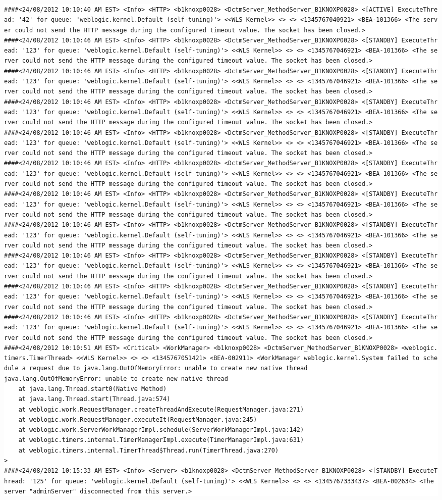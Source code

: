 ```
####<24/08/2012 10:10:40 AM EST> <Info> <HTTP> <b1knoxp0028> <DctmServer_MethodServer_B1KNOXP0028> <[ACTIVE] ExecuteThread: '42' for queue: 'weblogic.kernel.Default (self-tuning)'> <<WLS Kernel>> <> <> <1345767040921> <BEA-101366> <The server could not send the HTTP message during the configured timeout value. The socket has been closed.> 
####<24/08/2012 10:10:46 AM EST> <Info> <HTTP> <b1knoxp0028> <DctmServer_MethodServer_B1KNOXP0028> <[STANDBY] ExecuteThread: '123' for queue: 'weblogic.kernel.Default (self-tuning)'> <<WLS Kernel>> <> <> <1345767046921> <BEA-101366> <The server could not send the HTTP message during the configured timeout value. The socket has been closed.> 
####<24/08/2012 10:10:46 AM EST> <Info> <HTTP> <b1knoxp0028> <DctmServer_MethodServer_B1KNOXP0028> <[STANDBY] ExecuteThread: '123' for queue: 'weblogic.kernel.Default (self-tuning)'> <<WLS Kernel>> <> <> <1345767046921> <BEA-101366> <The server could not send the HTTP message during the configured timeout value. The socket has been closed.> 
####<24/08/2012 10:10:46 AM EST> <Info> <HTTP> <b1knoxp0028> <DctmServer_MethodServer_B1KNOXP0028> <[STANDBY] ExecuteThread: '123' for queue: 'weblogic.kernel.Default (self-tuning)'> <<WLS Kernel>> <> <> <1345767046921> <BEA-101366> <The server could not send the HTTP message during the configured timeout value. The socket has been closed.> 
####<24/08/2012 10:10:46 AM EST> <Info> <HTTP> <b1knoxp0028> <DctmServer_MethodServer_B1KNOXP0028> <[STANDBY] ExecuteThread: '123' for queue: 'weblogic.kernel.Default (self-tuning)'> <<WLS Kernel>> <> <> <1345767046921> <BEA-101366> <The server could not send the HTTP message during the configured timeout value. The socket has been closed.> 
####<24/08/2012 10:10:46 AM EST> <Info> <HTTP> <b1knoxp0028> <DctmServer_MethodServer_B1KNOXP0028> <[STANDBY] ExecuteThread: '123' for queue: 'weblogic.kernel.Default (self-tuning)'> <<WLS Kernel>> <> <> <1345767046921> <BEA-101366> <The server could not send the HTTP message during the configured timeout value. The socket has been closed.> 
####<24/08/2012 10:10:46 AM EST> <Info> <HTTP> <b1knoxp0028> <DctmServer_MethodServer_B1KNOXP0028> <[STANDBY] ExecuteThread: '123' for queue: 'weblogic.kernel.Default (self-tuning)'> <<WLS Kernel>> <> <> <1345767046921> <BEA-101366> <The server could not send the HTTP message during the configured timeout value. The socket has been closed.> 
####<24/08/2012 10:10:46 AM EST> <Info> <HTTP> <b1knoxp0028> <DctmServer_MethodServer_B1KNOXP0028> <[STANDBY] ExecuteThread: '123' for queue: 'weblogic.kernel.Default (self-tuning)'> <<WLS Kernel>> <> <> <1345767046921> <BEA-101366> <The server could not send the HTTP message during the configured timeout value. The socket has been closed.> 
####<24/08/2012 10:10:46 AM EST> <Info> <HTTP> <b1knoxp0028> <DctmServer_MethodServer_B1KNOXP0028> <[STANDBY] ExecuteThread: '123' for queue: 'weblogic.kernel.Default (self-tuning)'> <<WLS Kernel>> <> <> <1345767046921> <BEA-101366> <The server could not send the HTTP message during the configured timeout value. The socket has been closed.> 
####<24/08/2012 10:10:46 AM EST> <Info> <HTTP> <b1knoxp0028> <DctmServer_MethodServer_B1KNOXP0028> <[STANDBY] ExecuteThread: '123' for queue: 'weblogic.kernel.Default (self-tuning)'> <<WLS Kernel>> <> <> <1345767046921> <BEA-101366> <The server could not send the HTTP message during the configured timeout value. The socket has been closed.> 
####<24/08/2012 10:10:46 AM EST> <Info> <HTTP> <b1knoxp0028> <DctmServer_MethodServer_B1KNOXP0028> <[STANDBY] ExecuteThread: '123' for queue: 'weblogic.kernel.Default (self-tuning)'> <<WLS Kernel>> <> <> <1345767046921> <BEA-101366> <The server could not send the HTTP message during the configured timeout value. The socket has been closed.> 
####<24/08/2012 10:10:51 AM EST> <Critical> <WorkManager> <b1knoxp0028> <DctmServer_MethodServer_B1KNOXP0028> <weblogic.timers.TimerThread> <<WLS Kernel>> <> <> <1345767051421> <BEA-002911> <WorkManager weblogic.kernel.System failed to schedule a request due to java.lang.OutOfMemoryError: unable to create new native thread
java.lang.OutOfMemoryError: unable to create new native thread
    at java.lang.Thread.start0(Native Method)
    at java.lang.Thread.start(Thread.java:574)
    at weblogic.work.RequestManager.createThreadAndExecute(RequestManager.java:271)
    at weblogic.work.RequestManager.executeIt(RequestManager.java:245)
    at weblogic.work.ServerWorkManagerImpl.schedule(ServerWorkManagerImpl.java:142)
    at weblogic.timers.internal.TimerManagerImpl.execute(TimerManagerImpl.java:631)
    at weblogic.timers.internal.TimerThread$Thread.run(TimerThread.java:270)
> 
####<24/08/2012 10:15:33 AM EST> <Info> <Server> <b1knoxp0028> <DctmServer_MethodServer_B1KNOXP0028> <[STANDBY] ExecuteThread: '125' for queue: 'weblogic.kernel.Default (self-tuning)'> <<WLS Kernel>> <> <> <1345767333437> <BEA-002634> <The server "adminServer" disconnected from this server.> 
```